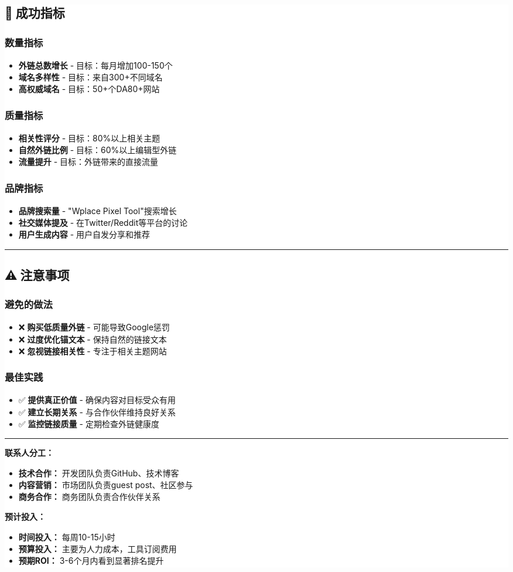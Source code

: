 ## 🎯 成功指标

### 数量指标
- **外链总数增长** - 目标：每月增加100-150个
- **域名多样性** - 目标：来自300+不同域名
- **高权威域名** - 目标：50+个DA80+网站

### 质量指标
- **相关性评分** - 目标：80%以上相关主题
- **自然外链比例** - 目标：60%以上编辑型外链
- **流量提升** - 目标：外链带来的直接流量

### 品牌指标
- **品牌搜索量** - "Wplace Pixel Tool"搜索增长
- **社交媒体提及** - 在Twitter/Reddit等平台的讨论
- **用户生成内容** - 用户自发分享和推荐

---

## ⚠️ 注意事项

### 避免的做法
- ❌ **购买低质量外链** - 可能导致Google惩罚
- ❌ **过度优化锚文本** - 保持自然的链接文本
- ❌ **忽视链接相关性** - 专注于相关主题网站

### 最佳实践
- ✅ **提供真正价值** - 确保内容对目标受众有用
- ✅ **建立长期关系** - 与合作伙伴维持良好关系
- ✅ **监控链接质量** - 定期检查外链健康度

---

**联系人分工：**
- **技术合作：** 开发团队负责GitHub、技术博客
- **内容营销：** 市场团队负责guest post、社区参与
- **商务合作：** 商务团队负责合作伙伴关系

**预计投入：**
- **时间投入：** 每周10-15小时
- **预算投入：** 主要为人力成本，工具订阅费用
- **预期ROI：** 3-6个月内看到显著排名提升 